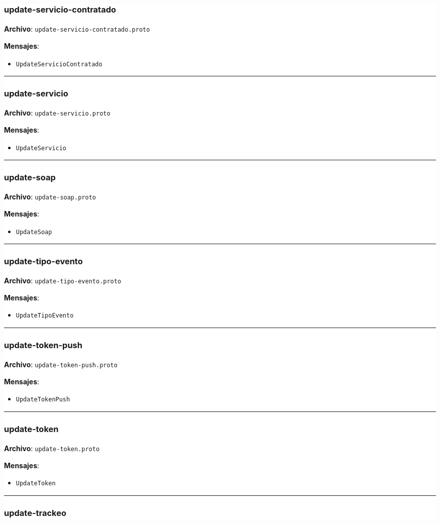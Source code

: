 
### update-servicio-contratado

**Archivo**: `update-servicio-contratado.proto`

**Mensajes**:
- `UpdateServicioContratado`

---

### update-servicio

**Archivo**: `update-servicio.proto`

**Mensajes**:
- `UpdateServicio`

---

### update-soap

**Archivo**: `update-soap.proto`

**Mensajes**:
- `UpdateSoap`

---

### update-tipo-evento

**Archivo**: `update-tipo-evento.proto`

**Mensajes**:
- `UpdateTipoEvento`

---

### update-token-push

**Archivo**: `update-token-push.proto`

**Mensajes**:
- `UpdateTokenPush`

---

### update-token

**Archivo**: `update-token.proto`

**Mensajes**:
- `UpdateToken`

---

### update-trackeo
